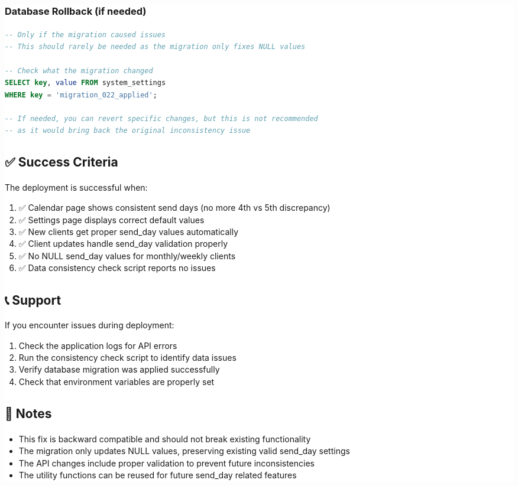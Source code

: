 ### Database Rollback (if needed)
```sql
-- Only if the migration caused issues
-- This should rarely be needed as the migration only fixes NULL values

-- Check what the migration changed
SELECT key, value FROM system_settings 
WHERE key = 'migration_022_applied';

-- If needed, you can revert specific changes, but this is not recommended
-- as it would bring back the original inconsistency issue
```

## ✅ Success Criteria

The deployment is successful when:

1. ✅ Calendar page shows consistent send days (no more 4th vs 5th discrepancy)
2. ✅ Settings page displays correct default values
3. ✅ New clients get proper send_day values automatically
4. ✅ Client updates handle send_day validation properly
5. ✅ No NULL send_day values for monthly/weekly clients
6. ✅ Data consistency check script reports no issues

## 📞 Support

If you encounter issues during deployment:

1. Check the application logs for API errors
2. Run the consistency check script to identify data issues
3. Verify database migration was applied successfully
4. Check that environment variables are properly set

## 📝 Notes

- This fix is backward compatible and should not break existing functionality
- The migration only updates NULL values, preserving existing valid send_day settings
- The API changes include proper validation to prevent future inconsistencies
- The utility functions can be reused for future send_day related features
